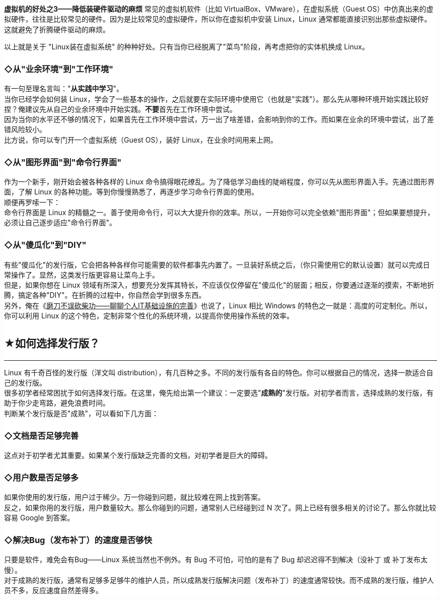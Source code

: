  **虚拟机的好处之3——降低装硬件驱动的麻烦** 
 常见的虚拟机软件（比如 VirtualBox、VMware），在虚拟系统（Guest OS）中仿真出来的虚拟硬件，往往是比较常见的硬件。因为是比较常见的虚拟硬件，所以你在虚拟机中安装 Linux，Linux 通常都能直接识别出那些虚拟硬件。这就避免了折腾硬件驱动的麻烦。  
   
 以上就是关于 "Linux装在虚拟系统" 的种种好处。只有当你已经脱离了"菜鸟"阶段，再考虑把你的实体机换成 Linux。  
   
 ### ◇从"业余环境"到"工作环境"

  
 有一句至理名言叫："**从实践中学习**"。  
 当你已经学会如何装 Linux，学会了一些基本的操作，之后就要在实际环境中使用它（也就是"实践"）。那么先从哪种环境开始实践比较好捏？俺建议先从自己的业余环境中开始实践。**不要**首先在工作环境中尝试。  
 因为当你的水平还不够的情况下，如果首先在工作环境中尝试，万一出了啥差错，会影响到你的工作。而如果在业余的环境中尝试，出了差错风险较小。  
 比方说，你可以专门开一个虚拟系统（Guest OS），装好 Linux，在业余时间用来上网。  
   
 ### ◇从"图形界面"到"命令行界面"

  
 作为一个新手，刚开始会被各种各样的 Linux 命令搞得眼花缭乱。为了降低学习曲线的陡峭程度，你可以先从图形界面入手。先通过图形界面，了解 Linux 的各种功能。等到你慢慢熟悉了，再逐步学习命令行界面的使用。  
 顺便再罗嗦一下：  
 命令行界面是 Linux 的精髓之一。善于使用命令行，可以大大提升你的效率。所以，一开始你可以完全依赖"图形界面"；但如果要想提升，必须让自己逐步适应"命令行界面"。  
   
 ### ◇从"傻瓜化"到"DIY"

  
 有些"傻瓜化"的发行版，它会把各种各样你可能需要的软件都事先内置了。一旦装好系统之后，（你只需使用它的默认设置）就可以完成日常操作了。显然，这类发行版更容易让菜鸟上手。  
 但是，如果你想在 Linux 领域有所深入，想要充分发挥其特长，不应该仅仅停留在"傻瓜化"的层面；相反，你要通过逐渐的摸索，不断地折腾，搞定各种"DIY"。在折腾的过程中，你自然会学到很多东西。  
 另外，俺在《[磨刀不误砍柴功——聊聊个人IT基础设施的完善](https://program-think.blogspot.com/2013/10/personal-it-infrastructure.html)》也说了，Linux 相比 Windows 的特色之一就是：高度的可定制化。所以，你可以利用 Linux 的这个特色，定制非常个性化的系统环境，以提高你使用操作系统的效率。  
   
   
 ## ★如何选择发行版？
---------

  
 Linux 有千奇百怪的发行版（洋文叫 distribution），有几百种之多。不同的发行版有各自的特色。你可以根据自己的情况，选择一款适合自己的发行版。  
 很多初学者经常困扰于如何选择发行版。在这里，俺先给出第一个建议：一定要选"**成熟的**"发行版。对初学者而言，选择成熟的发行版，有助于你少走弯路，避免浪费时间。  
 判断某个发行版是否"成熟"，可以看如下几方面：  
   
 ### ◇文档是否足够完善

  
 这点对于初学者尤其重要。如果某个发行版缺乏完善的文档，对初学者是巨大的障碍。  
   
 ### ◇用户数是否足够多

  
 如果你使用的发行版，用户过于稀少。万一你碰到问题，就比较难在网上找到答案。  
 反之，如果你用的发行版，用户数量较大。那么你碰到的问题，通常别人已经碰到过 N 次了。网上已经有很多相关的讨论了。那么你就比较容易 Google 到答案。  
   
 ### ◇解决Bug（发布补丁）的速度是否够快

  
 只要是软件，难免会有Bug——Linux 系统当然也不例外。有 Bug 不可怕，可怕的是有了 Bug 却迟迟得不到解决（没补丁 或 补丁发布太慢）。  
 对于成熟的发行版，通常有足够多足够牛的维护人员，所以成熟发行版解决问题（发布补丁）的速度通常较快。而不成熟的发行版，维护人员不多，反应速度自然差得多。  
   